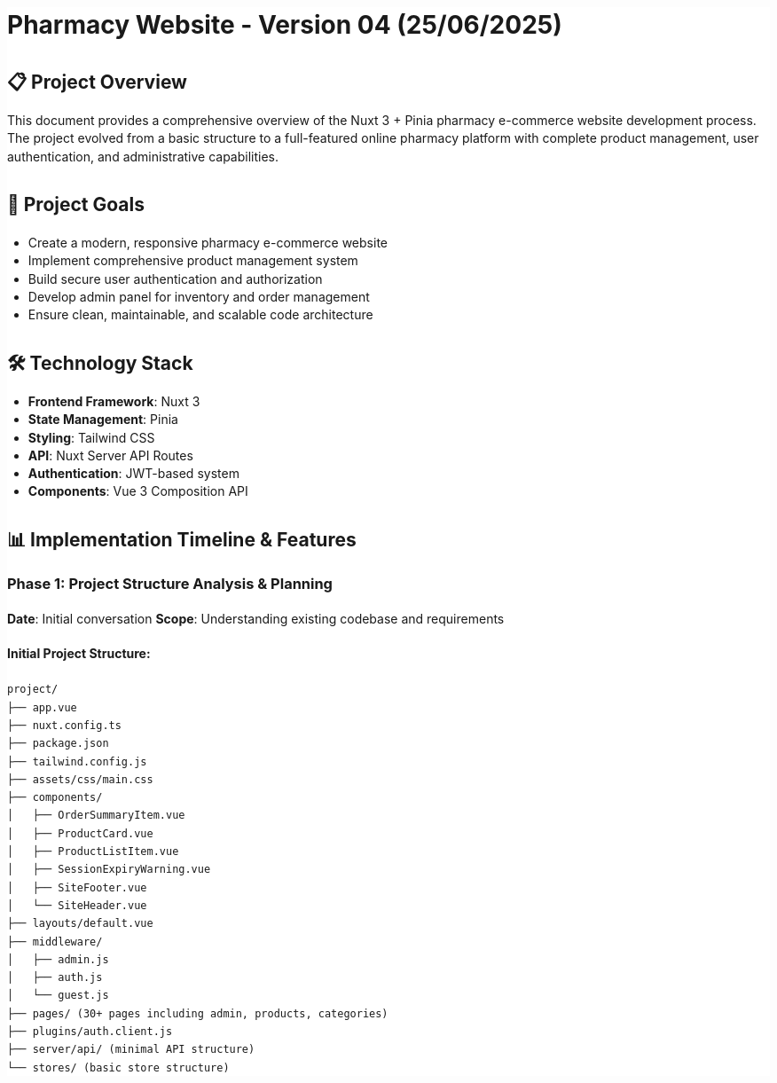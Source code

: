 # Pharmacy Website - Version 04 (25/06/2025)

## 📋 Project Overview

This document provides a comprehensive overview of the Nuxt 3 + Pinia pharmacy e-commerce website development process. The project evolved from a basic structure to a full-featured online pharmacy platform with complete product management, user authentication, and administrative capabilities.

## 🎯 Project Goals

- Create a modern, responsive pharmacy e-commerce website
- Implement comprehensive product management system
- Build secure user authentication and authorization
- Develop admin panel for inventory and order management
- Ensure clean, maintainable, and scalable code architecture

## 🛠 Technology Stack

- **Frontend Framework**: Nuxt 3
- **State Management**: Pinia
- **Styling**: Tailwind CSS
- **API**: Nuxt Server API Routes
- **Authentication**: JWT-based system
- **Components**: Vue 3 Composition API

## 📊 Implementation Timeline & Features

### Phase 1: Project Structure Analysis & Planning
**Date**: Initial conversation
**Scope**: Understanding existing codebase and requirements

#### Initial Project Structure:
```
project/
├── app.vue
├── nuxt.config.ts
├── package.json
├── tailwind.config.js
├── assets/css/main.css
├── components/
│   ├── OrderSummaryItem.vue
│   ├── ProductCard.vue
│   ├── ProductListItem.vue
│   ├── SessionExpiryWarning.vue
│   ├── SiteFooter.vue
│   └── SiteHeader.vue
├── layouts/default.vue
├── middleware/
│   ├── admin.js
│   ├── auth.js
│   └── guest.js
├── pages/ (30+ pages including admin, products, categories)
├── plugins/auth.client.js
├── server/api/ (minimal API structure)
└── stores/ (basic store structure)
```
